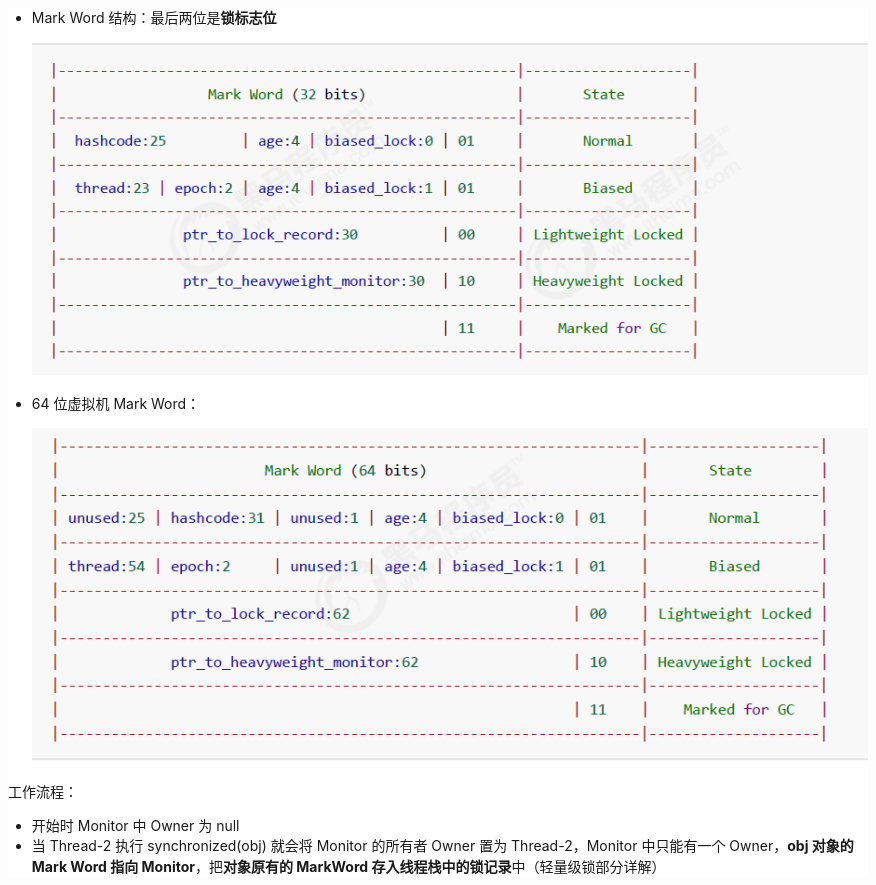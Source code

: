 * Mark Word 结构：最后两位是**锁标志位**

  ![](JUC.assets/JUC-Monitor-MarkWord结构32位.png)

* 64 位虚拟机 Mark Word：

  ![](JUC.assets/JUC-Monitor-MarkWord结构64位.png)

工作流程：

* 开始时 Monitor 中 Owner 为 null
* 当 Thread-2 执行 synchronized(obj) 就会将 Monitor 的所有者 Owner 置为 Thread-2，Monitor 中只能有一个 Owner，**obj 对象的 Mark Word 指向 Monitor**，把**对象原有的 MarkWord 存入线程栈中的锁记录**中（轻量级锁部分详解）